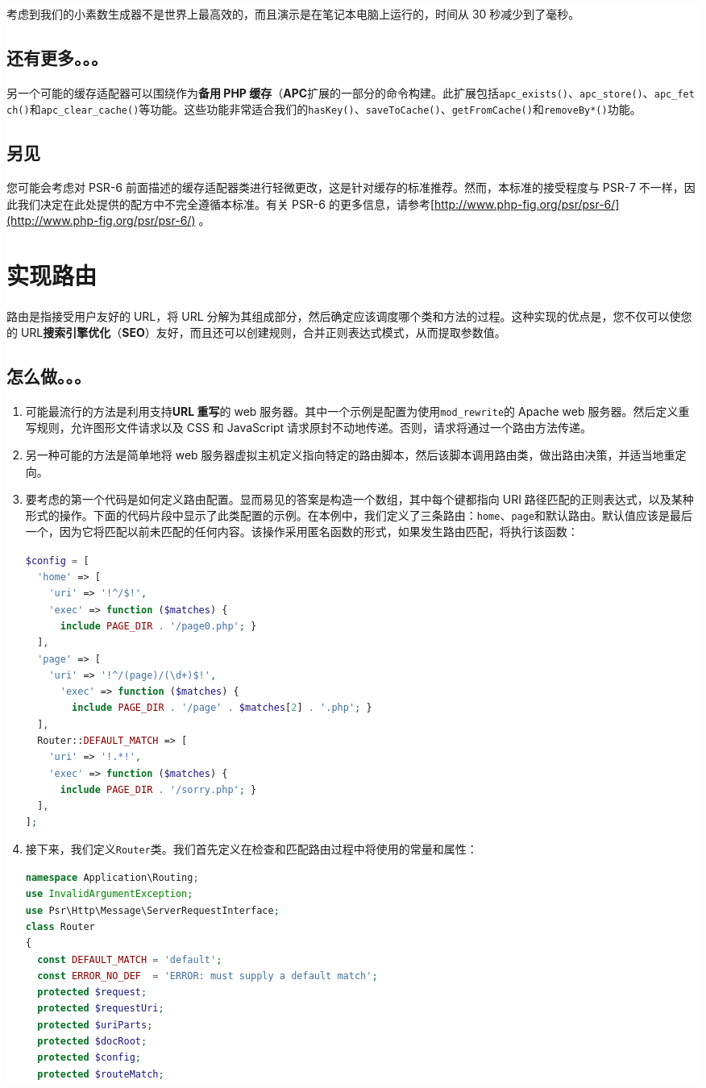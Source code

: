考虑到我们的小素数生成器不是世界上最高效的，而且演示是在笔记本电脑上运行的，时间从 30 秒减少到了毫秒。

## 还有更多。。。

另一个可能的缓存适配器可以围绕作为**备用 PHP 缓存**（**APC**扩展的一部分的命令构建。此扩展包括`apc_exists()`、`apc_store()`、`apc_fetch()`和`apc_clear_cache()`等功能。这些功能非常适合我们的`hasKey()`、`saveToCache()`、`getFromCache()`和`removeBy*()`功能。

## 另见

您可能会考虑对 PSR-6 前面描述的缓存适配器类进行轻微更改，这是针对缓存的标准推荐。然而，本标准的接受程度与 PSR-7 不一样，因此我们决定在此处提供的配方中不完全遵循本标准。有关 PSR-6 的更多信息，请参考[http://www.php-fig.org/psr/psr-6/](http://www.php-fig.org/psr/psr-6/) 。

# 实现路由

路由是指接受用户友好的 URL，将 URL 分解为其组成部分，然后确定应该调度哪个类和方法的过程。这种实现的优点是，您不仅可以使您的 URL**搜索引擎优化**（**SEO**）友好，而且还可以创建规则，合并正则表达式模式，从而提取参数值。

## 怎么做。。。

1.  可能最流行的方法是利用支持**URL 重写**的 web 服务器。其中一个示例是配置为使用`mod_rewrite`的 Apache web 服务器。然后定义重写规则，允许图形文件请求以及 CSS 和 JavaScript 请求原封不动地传递。否则，请求将通过一个路由方法传递。
2.  另一种可能的方法是简单地将 web 服务器虚拟主机定义指向特定的路由脚本，然后该脚本调用路由类，做出路由决策，并适当地重定向。
3.  要考虑的第一个代码是如何定义路由配置。显而易见的答案是构造一个数组，其中每个键都指向 URI 路径匹配的正则表达式，以及某种形式的操作。下面的代码片段中显示了此类配置的示例。在本例中，我们定义了三条路由：`home`、`page`和默认路由。默认值应该是最后一个，因为它将匹配以前未匹配的任何内容。该操作采用匿名函数的形式，如果发生路由匹配，将执行该函数：

    ```php
    $config = [
      'home' => [
        'uri' => '!^/$!',
        'exec' => function ($matches) {
          include PAGE_DIR . '/page0.php'; }
      ],
      'page' => [
        'uri' => '!^/(page)/(\d+)$!',
          'exec' => function ($matches) {
            include PAGE_DIR . '/page' . $matches[2] . '.php'; }
      ],
      Router::DEFAULT_MATCH => [
        'uri' => '!.*!',
        'exec' => function ($matches) {
          include PAGE_DIR . '/sorry.php'; }
      ],
    ];
    ```

4.  接下来，我们定义`Router`类。我们首先定义在检查和匹配路由过程中将使用的常量和属性：

    ```php
    namespace Application\Routing;
    use InvalidArgumentException;
    use Psr\Http\Message\ServerRequestInterface;
    class Router
    {
      const DEFAULT_MATCH = 'default';
      const ERROR_NO_DEF  = 'ERROR: must supply a default match';
      protected $request;
      protected $requestUri;
      protected $uriParts;
      protected $docRoot;
      protected $config;
      protected $routeMatch;
    ```
